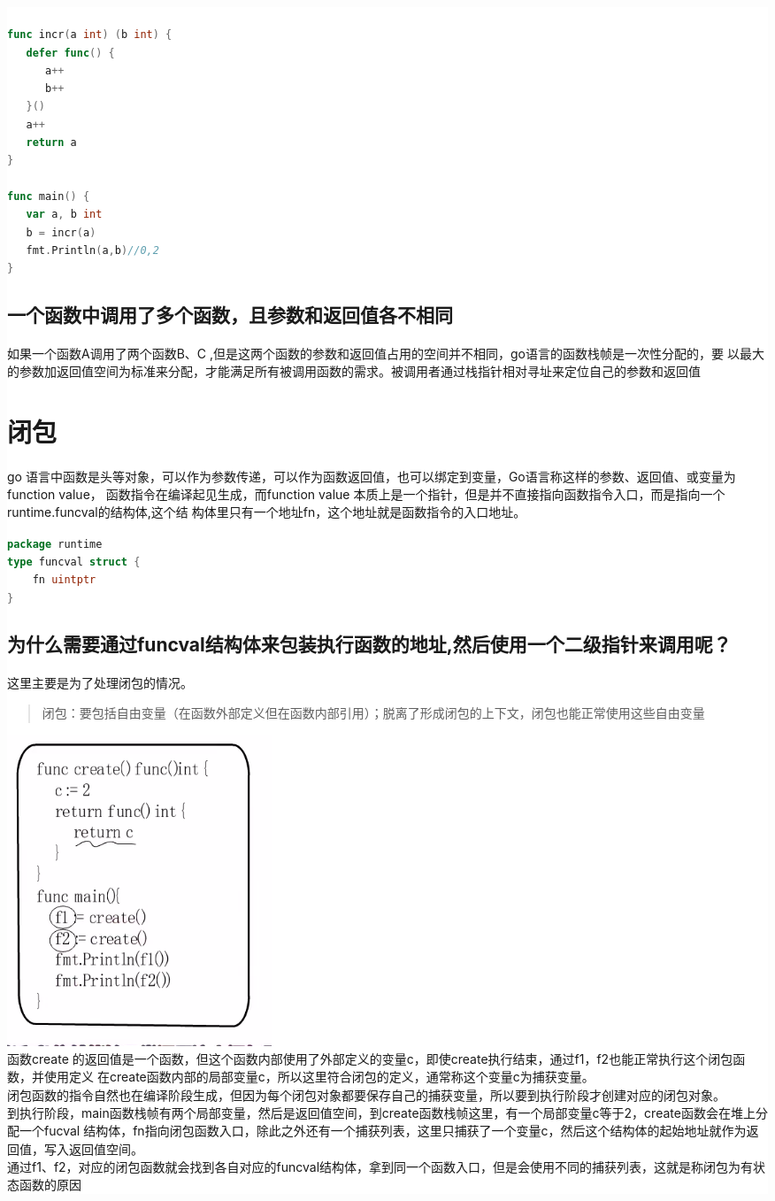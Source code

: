 ```go

func incr(a int) (b int) {
   defer func() {
      a++
      b++
   }()
   a++
   return a
}

func main() {
   var a, b int
   b = incr(a)
   fmt.Println(a,b)//0,2
}
```

## 一个函数中调用了多个函数，且参数和返回值各不相同  
如果一个函数A调用了两个函数B、C ,但是这两个函数的参数和返回值占用的空间并不相同，go语言的函数栈帧是一次性分配的，要
以最大的参数加返回值空间为标准来分配，才能满足所有被调用函数的需求。被调用者通过栈指针相对寻址来定位自己的参数和返回值

# 闭包
go 语言中函数是头等对象，可以作为参数传递，可以作为函数返回值，也可以绑定到变量，Go语言称这样的参数、返回值、或变量为function value，
函数指令在编译起见生成，而function value 本质上是一个指针，但是并不直接指向函数指令入口，而是指向一个runtime.funcval的结构体,这个结
构体里只有一个地址fn，这个地址就是函数指令的入口地址。
```go
package runtime
type funcval struct {
	fn uintptr
}
```
## 为什么需要通过funcval结构体来包装执行函数的地址,然后使用一个二级指针来调用呢？
这里主要是为了处理闭包的情况。  
> 闭包：要包括自由变量（在函数外部定义但在函数内部引用）；脱离了形成闭包的上下文，闭包也能正常使用这些自由变量

![](go硬核干货/img.png)  
函数create 的返回值是一个函数，但这个函数内部使用了外部定义的变量c，即使create执行结束，通过f1，f2也能正常执行这个闭包函数，并使用定义
在create函数内部的局部变量c，所以这里符合闭包的定义，通常称这个变量c为捕获变量。  
闭包函数的指令自然也在编译阶段生成，但因为每个闭包对象都要保存自己的捕获变量，所以要到执行阶段才创建对应的闭包对象。  
到执行阶段，main函数栈帧有两个局部变量，然后是返回值空间，到create函数栈帧这里，有一个局部变量c等于2，create函数会在堆上分配一个fucval
结构体，fn指向闭包函数入口，除此之外还有一个捕获列表，这里只捕获了一个变量c，然后这个结构体的起始地址就作为返回值，写入返回值空间。  
通过f1、f2，对应的闭包函数就会找到各自对应的funcval结构体，拿到同一个函数入口，但是会使用不同的捕获列表，这就是称闭包为有状态函数的原因
